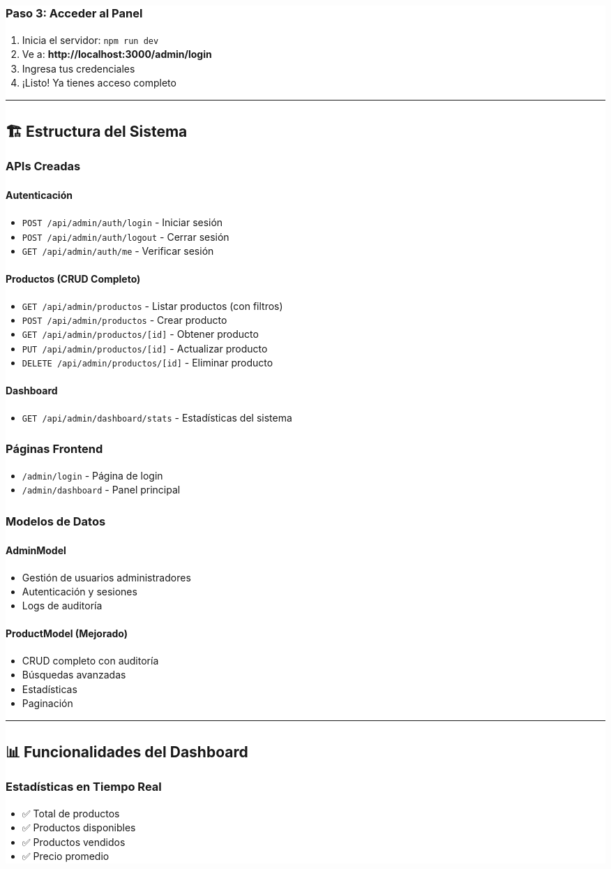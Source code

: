 ### **Paso 3: Acceder al Panel**

1. Inicia el servidor: `npm run dev`
2. Ve a: **http://localhost:3000/admin/login**
3. Ingresa tus credenciales
4. ¡Listo! Ya tienes acceso completo

---

## 🏗️ **Estructura del Sistema**

### **APIs Creadas**

#### **Autenticación**
- `POST /api/admin/auth/login` - Iniciar sesión
- `POST /api/admin/auth/logout` - Cerrar sesión  
- `GET /api/admin/auth/me` - Verificar sesión

#### **Productos (CRUD Completo)**
- `GET /api/admin/productos` - Listar productos (con filtros)
- `POST /api/admin/productos` - Crear producto
- `GET /api/admin/productos/[id]` - Obtener producto
- `PUT /api/admin/productos/[id]` - Actualizar producto
- `DELETE /api/admin/productos/[id]` - Eliminar producto

#### **Dashboard**
- `GET /api/admin/dashboard/stats` - Estadísticas del sistema

### **Páginas Frontend**
- `/admin/login` - Página de login
- `/admin/dashboard` - Panel principal

### **Modelos de Datos**

#### **AdminModel**
- Gestión de usuarios administradores
- Autenticación y sesiones
- Logs de auditoría

#### **ProductModel (Mejorado)**
- CRUD completo con auditoría
- Búsquedas avanzadas
- Estadísticas
- Paginación

---

## 📊 **Funcionalidades del Dashboard**

### **Estadísticas en Tiempo Real**
- ✅ Total de productos
- ✅ Productos disponibles
- ✅ Productos vendidos
- ✅ Precio promedio
